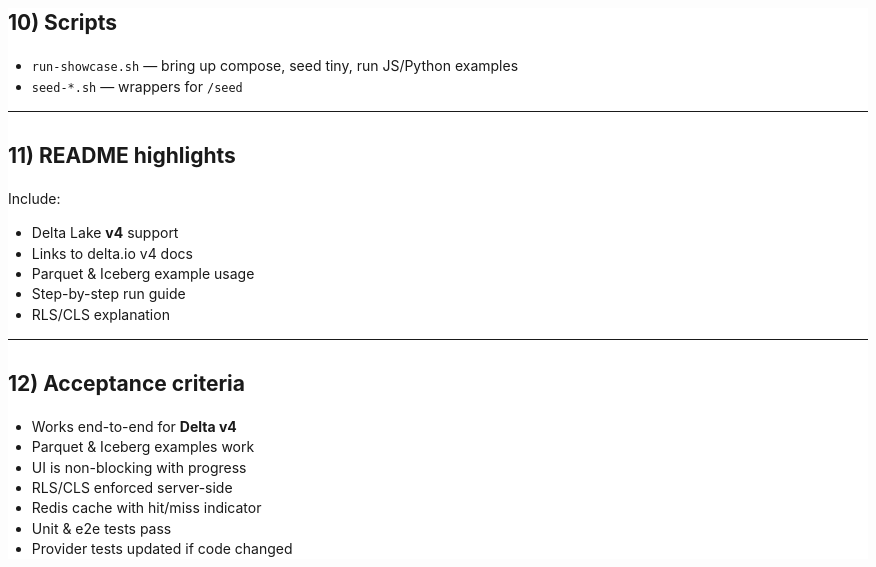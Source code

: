 ## 10) Scripts

- `run-showcase.sh` — bring up compose, seed tiny, run JS/Python examples
- `seed-*.sh` — wrappers for `/seed`

---

## 11) README highlights

Include:
- Delta Lake **v4** support
- Links to delta.io v4 docs
- Parquet & Iceberg example usage
- Step-by-step run guide
- RLS/CLS explanation

---

## 12) Acceptance criteria

- Works end-to-end for **Delta v4**
- Parquet & Iceberg examples work
- UI is non-blocking with progress
- RLS/CLS enforced server-side
- Redis cache with hit/miss indicator
- Unit & e2e tests pass
- Provider tests updated if code changed
